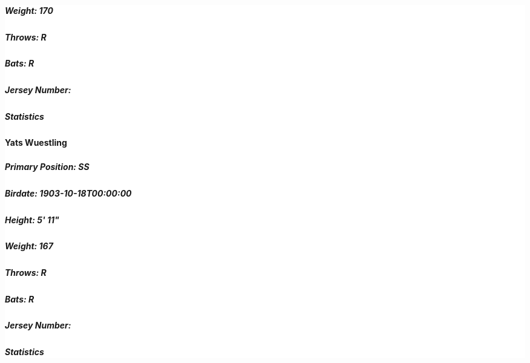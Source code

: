 ##### Weight: 170
##### Throws: R
##### Bats: R
##### Jersey Number: 
##### Statistics
#### Yats Wuestling
##### Primary Position: SS
##### Birdate: 1903-10-18T00:00:00
##### Height: 5' 11"
##### Weight: 167
##### Throws: R
##### Bats: R
##### Jersey Number: 
##### Statistics